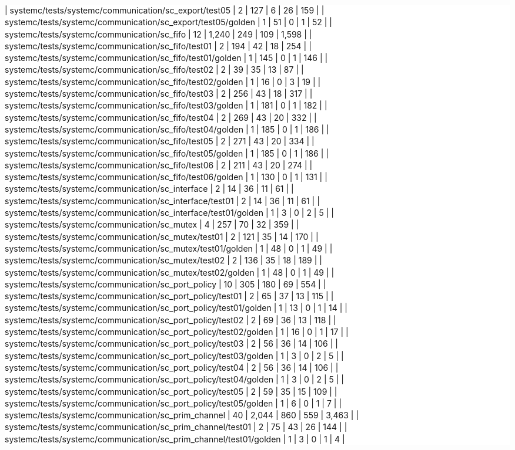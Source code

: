 | systemc/tests/systemc/communication/sc_export/test05 | 2 | 127 | 6 | 26 | 159 |
| systemc/tests/systemc/communication/sc_export/test05/golden | 1 | 51 | 0 | 1 | 52 |
| systemc/tests/systemc/communication/sc_fifo | 12 | 1,240 | 249 | 109 | 1,598 |
| systemc/tests/systemc/communication/sc_fifo/test01 | 2 | 194 | 42 | 18 | 254 |
| systemc/tests/systemc/communication/sc_fifo/test01/golden | 1 | 145 | 0 | 1 | 146 |
| systemc/tests/systemc/communication/sc_fifo/test02 | 2 | 39 | 35 | 13 | 87 |
| systemc/tests/systemc/communication/sc_fifo/test02/golden | 1 | 16 | 0 | 3 | 19 |
| systemc/tests/systemc/communication/sc_fifo/test03 | 2 | 256 | 43 | 18 | 317 |
| systemc/tests/systemc/communication/sc_fifo/test03/golden | 1 | 181 | 0 | 1 | 182 |
| systemc/tests/systemc/communication/sc_fifo/test04 | 2 | 269 | 43 | 20 | 332 |
| systemc/tests/systemc/communication/sc_fifo/test04/golden | 1 | 185 | 0 | 1 | 186 |
| systemc/tests/systemc/communication/sc_fifo/test05 | 2 | 271 | 43 | 20 | 334 |
| systemc/tests/systemc/communication/sc_fifo/test05/golden | 1 | 185 | 0 | 1 | 186 |
| systemc/tests/systemc/communication/sc_fifo/test06 | 2 | 211 | 43 | 20 | 274 |
| systemc/tests/systemc/communication/sc_fifo/test06/golden | 1 | 130 | 0 | 1 | 131 |
| systemc/tests/systemc/communication/sc_interface | 2 | 14 | 36 | 11 | 61 |
| systemc/tests/systemc/communication/sc_interface/test01 | 2 | 14 | 36 | 11 | 61 |
| systemc/tests/systemc/communication/sc_interface/test01/golden | 1 | 3 | 0 | 2 | 5 |
| systemc/tests/systemc/communication/sc_mutex | 4 | 257 | 70 | 32 | 359 |
| systemc/tests/systemc/communication/sc_mutex/test01 | 2 | 121 | 35 | 14 | 170 |
| systemc/tests/systemc/communication/sc_mutex/test01/golden | 1 | 48 | 0 | 1 | 49 |
| systemc/tests/systemc/communication/sc_mutex/test02 | 2 | 136 | 35 | 18 | 189 |
| systemc/tests/systemc/communication/sc_mutex/test02/golden | 1 | 48 | 0 | 1 | 49 |
| systemc/tests/systemc/communication/sc_port_policy | 10 | 305 | 180 | 69 | 554 |
| systemc/tests/systemc/communication/sc_port_policy/test01 | 2 | 65 | 37 | 13 | 115 |
| systemc/tests/systemc/communication/sc_port_policy/test01/golden | 1 | 13 | 0 | 1 | 14 |
| systemc/tests/systemc/communication/sc_port_policy/test02 | 2 | 69 | 36 | 13 | 118 |
| systemc/tests/systemc/communication/sc_port_policy/test02/golden | 1 | 16 | 0 | 1 | 17 |
| systemc/tests/systemc/communication/sc_port_policy/test03 | 2 | 56 | 36 | 14 | 106 |
| systemc/tests/systemc/communication/sc_port_policy/test03/golden | 1 | 3 | 0 | 2 | 5 |
| systemc/tests/systemc/communication/sc_port_policy/test04 | 2 | 56 | 36 | 14 | 106 |
| systemc/tests/systemc/communication/sc_port_policy/test04/golden | 1 | 3 | 0 | 2 | 5 |
| systemc/tests/systemc/communication/sc_port_policy/test05 | 2 | 59 | 35 | 15 | 109 |
| systemc/tests/systemc/communication/sc_port_policy/test05/golden | 1 | 6 | 0 | 1 | 7 |
| systemc/tests/systemc/communication/sc_prim_channel | 40 | 2,044 | 860 | 559 | 3,463 |
| systemc/tests/systemc/communication/sc_prim_channel/test01 | 2 | 75 | 43 | 26 | 144 |
| systemc/tests/systemc/communication/sc_prim_channel/test01/golden | 1 | 3 | 0 | 1 | 4 |